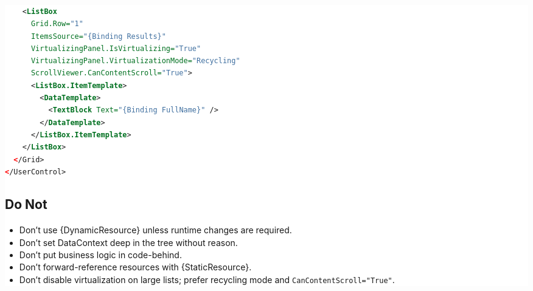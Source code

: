```xml
    <ListBox
      Grid.Row="1"
      ItemsSource="{Binding Results}"
      VirtualizingPanel.IsVirtualizing="True"
      VirtualizingPanel.VirtualizationMode="Recycling"
      ScrollViewer.CanContentScroll="True">
      <ListBox.ItemTemplate>
        <DataTemplate>
          <TextBlock Text="{Binding FullName}" />
        </DataTemplate>
      </ListBox.ItemTemplate>
    </ListBox>
  </Grid>
</UserControl>
```

## Do Not

- Don’t use {DynamicResource} unless runtime changes are required.
- Don’t set DataContext deep in the tree without reason.
- Don’t put business logic in code-behind.
- Don’t forward-reference resources with {StaticResource}.
- Don’t disable virtualization on large lists; prefer recycling mode and `CanContentScroll="True"`.
